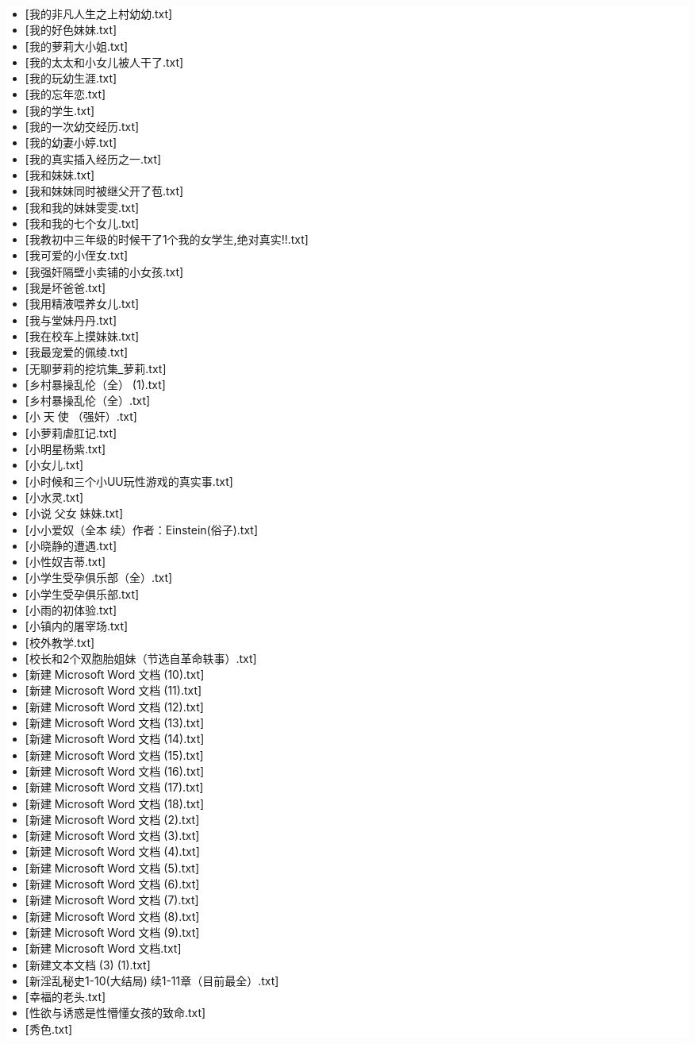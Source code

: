 * [我的非凡人生之上村幼幼.txt]
* [我的好色妹妹.txt]
* [我的萝莉大小姐.txt]
* [我的太太和小女儿被人干了.txt]
* [我的玩幼生涯.txt]
* [我的忘年恋.txt]
* [我的学生.txt]
* [我的一次幼交经历.txt]
* [我的幼妻小婷.txt]
* [我的真实插入经历之一.txt]
* [我和妹妹.txt]
* [我和妹妹同时被继父开了苞.txt]
* [我和我的妹妹雯雯.txt]
* [我和我的七个女儿.txt]
* [我教初中三年级的时候干了1个我的女学生,绝对真实!!.txt]
* [我可爱的小侄女.txt]
* [我强奸隔壁小卖铺的小女孩.txt]
* [我是坏爸爸.txt]
* [我用精液喂养女儿.txt]
* [我与堂妹丹丹.txt]
* [我在校车上摸妹妹.txt]
* [我最宠爱的佩绫.txt]
* [无聊萝莉的挖坑集_萝莉.txt]
* [乡村暴操乱伦（全） (1).txt]
* [乡村暴操乱伦（全）.txt]
* [小 天 使 （强奸）.txt]
* [小萝莉虐肛记.txt]
* [小明星杨紫.txt]
* [小女儿.txt]
* [小时候和三个小UU玩性游戏的真实事.txt]
* [小水灵.txt]
* [小说 父女 妹妹.txt]
* [小小爱奴（全本 续）作者：Einstein(俗子).txt]
* [小晓静的遭遇.txt]
* [小性奴吉蒂.txt]
* [小学生受孕俱乐部（全）.txt]
* [小学生受孕俱乐部.txt]
* [小雨的初体验.txt]
* [小镇内的屠宰场.txt]
* [校外教学.txt]
* [校长和2个双胞胎姐妹（节选自革命轶事）.txt]
* [新建 Microsoft Word 文档 (10).txt]
* [新建 Microsoft Word 文档 (11).txt]
* [新建 Microsoft Word 文档 (12).txt]
* [新建 Microsoft Word 文档 (13).txt]
* [新建 Microsoft Word 文档 (14).txt]
* [新建 Microsoft Word 文档 (15).txt]
* [新建 Microsoft Word 文档 (16).txt]
* [新建 Microsoft Word 文档 (17).txt]
* [新建 Microsoft Word 文档 (18).txt]
* [新建 Microsoft Word 文档 (2).txt]
* [新建 Microsoft Word 文档 (3).txt]
* [新建 Microsoft Word 文档 (4).txt]
* [新建 Microsoft Word 文档 (5).txt]
* [新建 Microsoft Word 文档 (6).txt]
* [新建 Microsoft Word 文档 (7).txt]
* [新建 Microsoft Word 文档 (8).txt]
* [新建 Microsoft Word 文档 (9).txt]
* [新建 Microsoft Word 文档.txt]
* [新建文本文档 (3) (1).txt]
* [新淫乱秘史1-10(大结局) 续1-11章（目前最全）.txt]
* [幸福的老头.txt]
* [性欲与诱惑是性懵懂女孩的致命.txt]
* [秀色.txt]